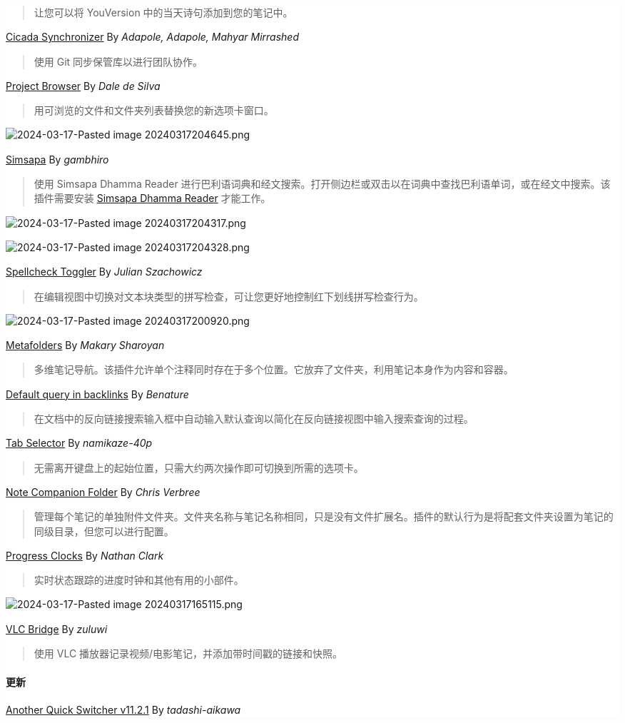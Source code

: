 > 让您可以将 YouVersion 中的当天诗句添加到您的笔记中。

[Cicada Synchronizer](https://obsidian.md/plugins?id=cicada-sync) By _Adapole, Adapole, Mahyar Mirrashed_

> 使用 Git 同步保管库以进行团队协作。

[Project Browser](https://obsidian.md/plugins?id=project-browser) By _Dale de Silva_

> 用可浏览的文件和文件夹列表替换您的新选项卡窗口。

![2024-03-17-Pasted image 20240317204645.png](https://cdn.pkmer.cn/images/2024-03-17-Pasted%20image%2020240317204645.png!pkmer)

[Simsapa](https://obsidian.md/plugins?id=simsapa) By _gambhiro_

> 使用 Simsapa Dhamma Reader 进行巴利语词典和经文搜索。打开侧边栏或双击以在词典中查找巴利语单词，或在经文中搜索。该插件需要安装 [Simsapa Dhamma Reader](https://simsapa.github.io/) 才能工作。

![2024-03-17-Pasted image 20240317204317.png](https://cdn.pkmer.cn/images/2024-03-17-Pasted%20image%2020240317204317.png!pkmer)

![2024-03-17-Pasted image 20240317204328.png](https://cdn.pkmer.cn/images/2024-03-17-Pasted%20image%2020240317204328.png!pkmer)

[Spellcheck Toggler](https://obsidian.md/plugins?id=spellcheck-toggler) By _Julian Szachowicz_

> 在编辑视图中切换对文本块类型的拼写检查，可让您更好地控制红下划线拼写检查行为。

![2024-03-17-Pasted image 20240317200920.png](https://cdn.pkmer.cn/images/2024-03-17-Pasted%20image%2020240317200920.png!pkmer)

[Metafolders](https://obsidian.md/plugins?id=metafolders) By _Makary Sharoyan_

> 多维笔记导航。该插件允许单个注释同时存在于多个位置。它放弃了文件夹，利用笔记本身作为内容和容器。

[Default query in backlinks](https://obsidian.md/plugins?id=default-query-in-backlink) By _Benature_

> 在文档中的反向链接搜索输入框中自动输入默认查询以简化在反向链接视图中输入搜索查询的过程。

[Tab Selector](https://obsidian.md/plugins?id=tab-selector) By _namikaze-40p_

> 无需离开键盘上的起始位置，只需大约两次操作即可切换到所需的选项卡。

[Note Companion Folder](https://obsidian.md/plugins?id=note-companion-folder) By _Chris Verbree_

> 管理每个笔记的单独附件文件夹。文件夹名称与笔记名称相同，只是没有文件扩展名。插件的默认行为是将配套文件夹设置为笔记的同级目录，但您可以进行配置。

[Progress Clocks](https://obsidian.md/plugins?id=progress-clocks) By _Nathan Clark_

> 实时状态跟踪的进度时钟和其他有用的小部件。

![2024-03-17-Pasted image 20240317165115.png](https://cdn.pkmer.cn/images/2024-03-17-Pasted%20image%2020240317165115.png!pkmer)

[VLC Bridge](https://obsidian.md/plugins?id=vlc-bridge) By _zuluwi_

> 使用 VLC 播放器记录视频/电影笔记，并添加带时间戳的链接和快照。

#### 更新

[Another Quick Switcher v11.2.1](https://github.com/tadashi-aikawa/obsidian-another-quick-switcher/releases/tag/11.2.1) By _tadashi-aikawa_
